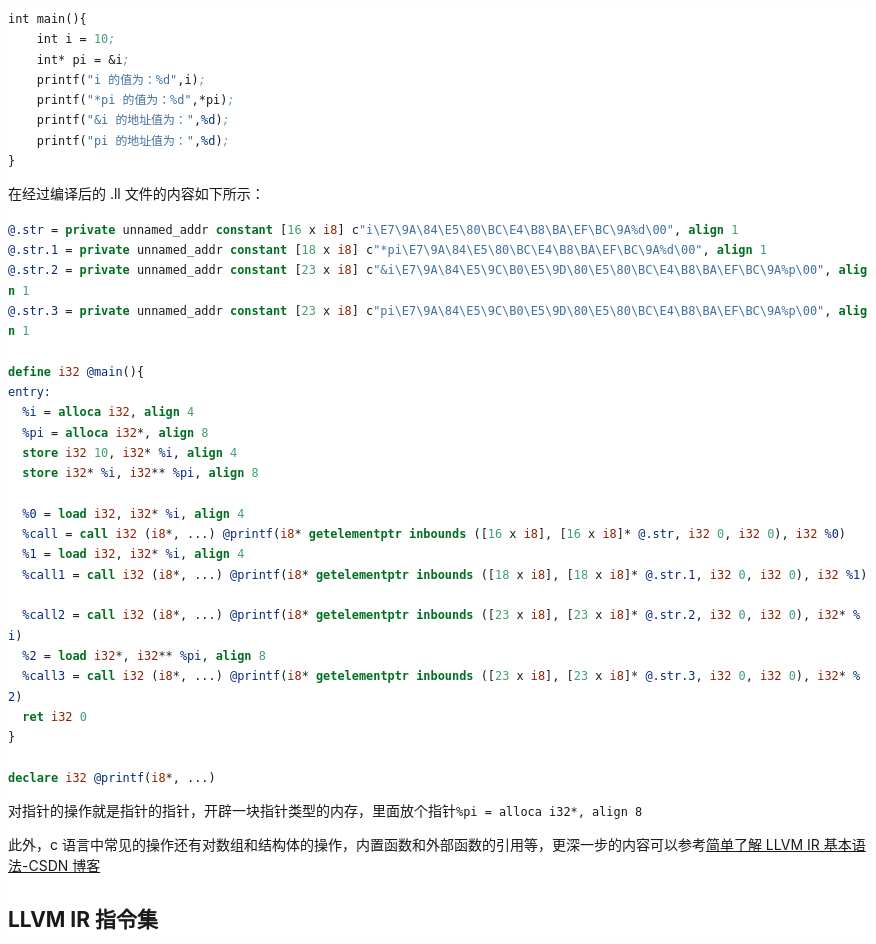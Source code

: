 ```llvm
int main(){
	int i = 10;
	int* pi = &i;
	printf("i 的值为：%d",i);
	printf("*pi 的值为：%d",*pi);
	printf("&i 的地址值为：",%d);
	printf("pi 的地址值为：",%d);
}
```

在经过编译后的 .ll 文件的内容如下所示：

```llvm
@.str = private unnamed_addr constant [16 x i8] c"i\E7\9A\84\E5\80\BC\E4\B8\BA\EF\BC\9A%d\00", align 1
@.str.1 = private unnamed_addr constant [18 x i8] c"*pi\E7\9A\84\E5\80\BC\E4\B8\BA\EF\BC\9A%d\00", align 1
@.str.2 = private unnamed_addr constant [23 x i8] c"&i\E7\9A\84\E5\9C\B0\E5\9D\80\E5\80\BC\E4\B8\BA\EF\BC\9A%p\00", align 1
@.str.3 = private unnamed_addr constant [23 x i8] c"pi\E7\9A\84\E5\9C\B0\E5\9D\80\E5\80\BC\E4\B8\BA\EF\BC\9A%p\00", align 1

define i32 @main(){
entry:
  %i = alloca i32, align 4
  %pi = alloca i32*, align 8
  store i32 10, i32* %i, align 4
  store i32* %i, i32** %pi, align 8
  
  %0 = load i32, i32* %i, align 4
  %call = call i32 (i8*, ...) @printf(i8* getelementptr inbounds ([16 x i8], [16 x i8]* @.str, i32 0, i32 0), i32 %0)
  %1 = load i32, i32* %i, align 4
  %call1 = call i32 (i8*, ...) @printf(i8* getelementptr inbounds ([18 x i8], [18 x i8]* @.str.1, i32 0, i32 0), i32 %1)
  
  %call2 = call i32 (i8*, ...) @printf(i8* getelementptr inbounds ([23 x i8], [23 x i8]* @.str.2, i32 0, i32 0), i32* %i)
  %2 = load i32*, i32** %pi, align 8
  %call3 = call i32 (i8*, ...) @printf(i8* getelementptr inbounds ([23 x i8], [23 x i8]* @.str.3, i32 0, i32 0), i32* %2)
  ret i32 0
}

declare i32 @printf(i8*, ...)
```

对指针的操作就是指针的指针，开辟一块指针类型的内存，里面放个指针`%pi = alloca i32*, align 8`

此外，c 语言中常见的操作还有对数组和结构体的操作，内置函数和外部函数的引用等，更深一步的内容可以参考[简单了解 LLVM IR 基本语法-CSDN 博客](https://blog.csdn.net/qq_42570601/article/details/107157224)

## LLVM IR 指令集
